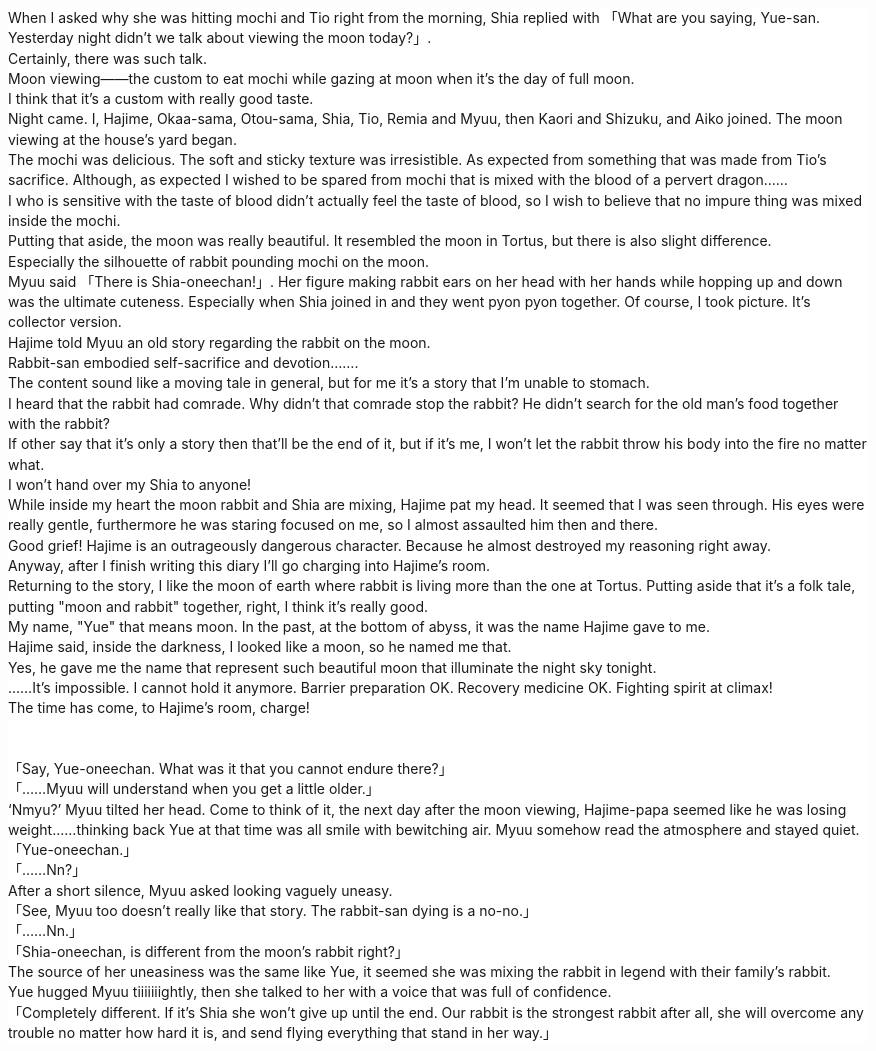 When I asked why she was hitting mochi and Tio right from the morning, Shia replied with 「What are you saying, Yue-san. Yesterday night didn’t we talk about viewing the moon today?」.<br/>
Certainly, there was such talk.<br/>
Moon viewing――the custom to eat mochi while gazing at moon when it’s the day of full moon.<br/>
I think that it’s a custom with really good taste.<br/>
Night came. I, Hajime, Okaa-sama, Otou-sama, Shia, Tio, Remia and Myuu, then Kaori and Shizuku, and Aiko joined. The moon viewing at the house’s yard began.<br/>
The mochi was delicious. The soft and sticky texture was irresistible. As expected from something that was made from Tio’s sacrifice. Although, as expected I wished to be spared from mochi that is mixed with the blood of a pervert dragon……<br/>
I who is sensitive with the taste of blood didn’t actually feel the taste of blood, so I wish to believe that no impure thing was mixed inside the mochi.<br/>
Putting that aside, the moon was really beautiful. It resembled the moon in Tortus, but there is also slight difference.<br/>
Especially the silhouette of rabbit pounding mochi on the moon.<br/>
Myuu said 「There is Shia-oneechan!」. Her figure making rabbit ears on her head with her hands while hopping up and down was the ultimate cuteness. Especially when Shia joined in and they went pyon pyon together. Of course, I took picture. It’s collector version.<br/>
Hajime told Myuu an old story regarding the rabbit on the moon.<br/>
Rabbit-san embodied self-sacrifice and devotion…….<br/>
The content sound like a moving tale in general, but for me it’s a story that I’m unable to stomach.<br/>
I heard that the rabbit had comrade. Why didn’t that comrade stop the rabbit? He didn’t search for the old man’s food together with the rabbit?<br/>
If other say that it’s only a story then that’ll be the end of it, but if it’s me, I won’t let the rabbit throw his body into the fire no matter what.<br/>
I won’t hand over my Shia to anyone!<br/>
While inside my heart the moon rabbit and Shia are mixing, Hajime pat my head. It seemed that I was seen through. His eyes were really gentle, furthermore he was staring focused on me, so I almost assaulted him then and there.<br/>
Good grief! Hajime is an outrageously dangerous character. Because he almost destroyed my reasoning right away.<br/>
Anyway, after I finish writing this diary I’ll go charging into Hajime’s room.<br/>
Returning to the story, I like the moon of earth where rabbit is living more than the one at Tortus. Putting aside that it’s a folk tale, putting "moon and rabbit" together, right, I think it’s really good.<br/>
My name, "Yue" that means moon. In the past, at the bottom of abyss, it was the name Hajime gave to me.<br/>
Hajime said, inside the darkness, I looked like a moon, so he named me that.<br/>
Yes, he gave me the name that represent such beautiful moon that illuminate the night sky tonight.<br/>
……It’s impossible. I cannot hold it anymore. Barrier preparation OK. Recovery medicine OK. Fighting spirit at climax!<br/>
The time has come, to Hajime’s room, charge!<br/>
 <br/>
 <br/>
「Say, Yue-oneechan. What was it that you cannot endure there?」<br/>
「……Myuu will understand when you get a little older.」<br/>
‘Nmyu?’ Myuu tilted her head. Come to think of it, the next day after the moon viewing, Hajime-papa seemed like he was losing weight……thinking back Yue at that time was all smile with bewitching air. Myuu somehow read the atmosphere and stayed quiet.<br/>
「Yue-oneechan.」<br/>
「……Nn?」<br/>
After a short silence, Myuu asked looking vaguely uneasy.<br/>
「See, Myuu too doesn’t really like that story. The rabbit-san dying is a no-no.」<br/>
「……Nn.」<br/>
「Shia-oneechan, is different from the moon’s rabbit right?」<br/>
The source of her uneasiness was the same like Yue, it seemed she was mixing the rabbit in legend with their family’s rabbit.<br/>
Yue hugged Myuu tiiiiiiightly, then she talked to her with a voice that was full of confidence.<br/>
「Completely different. If it’s Shia she won’t give up until the end. Our rabbit is the strongest rabbit after all, she will overcome any trouble no matter how hard it is, and send flying everything that stand in her way.」<br/>